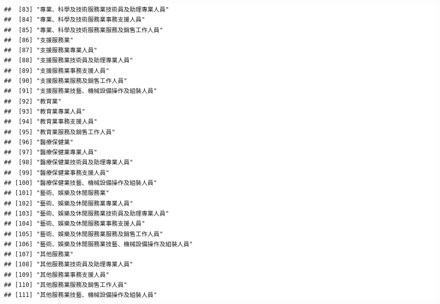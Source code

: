     ##  [83] "專業、科學及技術服務業技術員及助理專業人員"        
    ##  [84] "專業、科學及技術服務業事務支援人員"                
    ##  [85] "專業、科學及技術服務業服務及銷售工作人員"          
    ##  [86] "支援服務業"                                        
    ##  [87] "支援服務業專業人員"                                
    ##  [88] "支援服務業技術員及助理專業人員"                    
    ##  [89] "支援服務業事務支援人員"                            
    ##  [90] "支援服務業服務及銷售工作人員"                      
    ##  [91] "支援服務業技藝、機械設備操作及組裝人員"            
    ##  [92] "教育業"                                            
    ##  [93] "教育業專業人員"                                    
    ##  [94] "教育業事務支援人員"                                
    ##  [95] "教育業服務及銷售工作人員"                          
    ##  [96] "醫療保健業"                                        
    ##  [97] "醫療保健業專業人員"                                
    ##  [98] "醫療保健業技術員及助理專業人員"                    
    ##  [99] "醫療保健業事務支援人員"                            
    ## [100] "醫療保健業技藝、機械設備操作及組裝人員"            
    ## [101] "藝術、娛樂及休閒服務業"                            
    ## [102] "藝術、娛樂及休閒服務業專業人員"                    
    ## [103] "藝術、娛樂及休閒服務業技術員及助理專業人員"        
    ## [104] "藝術、娛樂及休閒服務業事務支援人員"                
    ## [105] "藝術、娛樂及休閒服務業服務及銷售工作人員"          
    ## [106] "藝術、娛樂及休閒服務業技藝、機械設備操作及組裝人員"
    ## [107] "其他服務業"                                        
    ## [108] "其他服務業技術員及助理專業人員"                    
    ## [109] "其他服務業事務支援人員"                            
    ## [110] "其他服務業服務及銷售工作人員"                      
    ## [111] "其他服務業技藝、機械設備操作及組裝人員"
